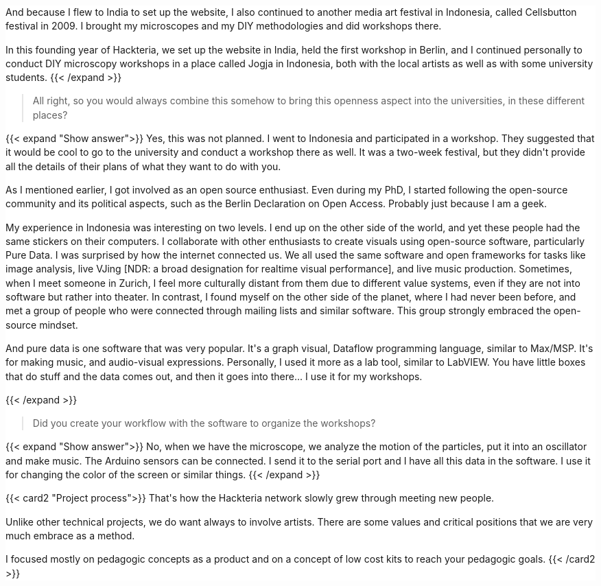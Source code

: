 And because I flew to India to set up the website, I also continued to another media art festival in Indonesia, called Cellsbutton festival in 2009. I brought my microscopes and my DIY methodologies and did workshops there.

In this founding year of Hackteria, we set up the website in India, held the first workshop in Berlin, and I continued personally to conduct DIY microscopy workshops in a place called Jogja in Indonesia, both with the local artists as well as with some university students. 
{{< /expand >}}

> All right, so you would always combine this somehow to bring this openness aspect into the universities, in these different places? 

{{< expand "Show answer">}}
Yes, this was not planned. I went to Indonesia and participated in a workshop. They suggested that it would be cool to go to the university and conduct a workshop there as well. It was a two-week festival, but they didn't provide all the details of their plans of what they want to do with you.

As I mentioned earlier, I got involved as an open source enthusiast. Even during my PhD, I started following the open-source community and its political aspects, such as the Berlin Declaration on Open Access. Probably just because I am a geek.

My experience in Indonesia was interesting on two levels. I end up on the other side of the world, and yet these people had the same stickers on their computers. I collaborate with other enthusiasts to create visuals using open-source software, particularly Pure Data. I was surprised by how the internet connected us. We all used the same software and open frameworks for tasks like image analysis, live VJing [NDR: a broad designation for realtime visual performance], and live music production. Sometimes, when I meet someone in Zurich, I feel more culturally distant from them due to different value systems, even if they are not into software but rather into theater. In contrast, I found myself on the other side of the planet, where I had never been before, and met a group of people who were connected through mailing lists and similar software. This group strongly embraced the open-source mindset. 

And pure data is one software that was very popular. It's a graph visual, Dataflow programming language, similar to Max/MSP. It's for making music, and audio-visual expressions.
Personally, I used it more as a lab tool, similar to LabVIEW. 
You have little boxes that do stuff and the data comes out, and then it goes into there... I use it for my workshops. 


{{< /expand >}}

>Did you create your workflow with the software to organize the workshops? 

{{< expand "Show answer">}}
No, when we have the microscope, we analyze the motion of the particles, put it into an oscillator and make music. The Arduino sensors can be connected. I send it to the serial port and I have all this data in the software. I use it for changing the color of the screen or similar things. 
{{< /expand >}}

{{< card2 "Project process">}} 
That's how the Hackteria network slowly grew through meeting new people. 

Unlike other technical projects, we do want always to involve artists.
There are some values and critical positions that we are very much embrace as a method. 

I focused mostly on pedagogic concepts as a product and on a concept of low cost kits to reach your pedagogic goals.
{{< /card2 >}}
